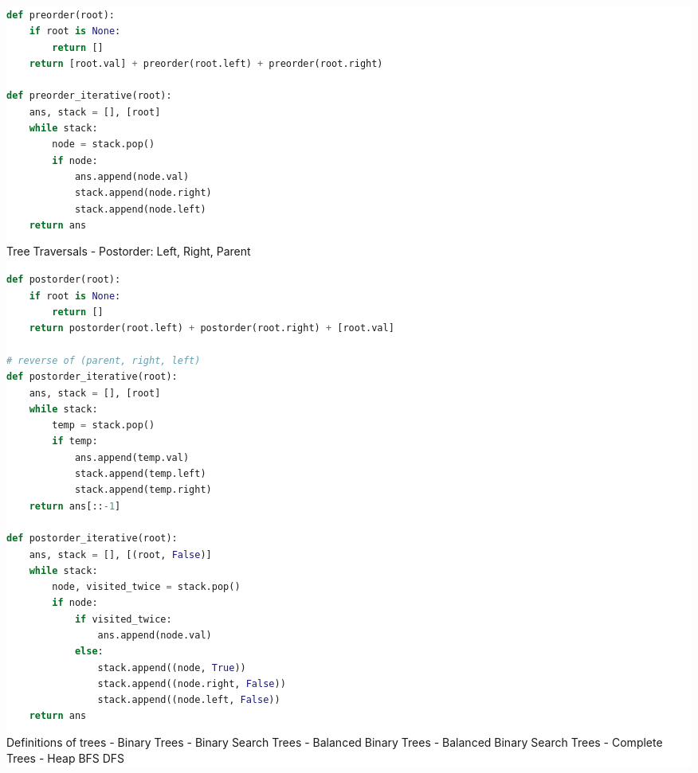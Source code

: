 ```python
def preorder(root):
    if root is None:
        return []
    return [root.val] + preorder(root.left) + preorder(root.right)

def preorder_iterative(root):
    ans, stack = [], [root]
    while stack:
        node = stack.pop()
        if node: 
            ans.append(node.val)
            stack.append(node.right)
            stack.append(node.left)
    return ans
```
Tree Traversals - Postorder: Left, Right, Parent  
```python
def postorder(root):
    if root is None:
        return []
    return postorder(root.left) + postorder(root.right) + [root.val]

# reverse of (parent, right, left)
def postorder_iterative(root):
    ans, stack = [], [root]
    while stack:
        temp = stack.pop()
        if temp:
            ans.append(temp.val)
            stack.append(temp.left)
            stack.append(temp.right)
    return ans[::-1]

def postorder_iterative(root):
    ans, stack = [], [(root, False)]
    while stack:
        node, visited_twice = stack.pop()
        if node:
            if visited_twice:
                ans.append(node.val)
            else:
                stack.append((node, True))
                stack.append((node.right, False))
                stack.append((node.left, False))
    return ans
```

Definitions of trees 
	- Binary Trees
	- Binary Search Trees
	- Balanced Binary Trees 
	- Balanced Binary Search Trees 
	- Complete Trees
	- Heap 
  BFS 
  DFS 
  